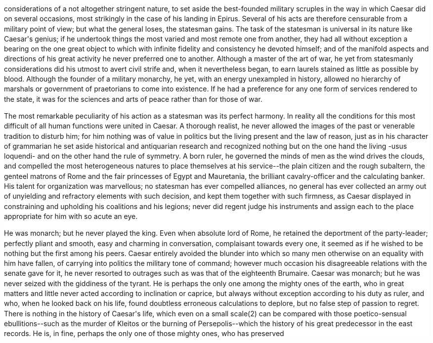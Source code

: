 considerations of a not altogether stringent nature, to set aside
the best-founded military scruples in the way in which Caesar did
on several occasions, most strikingly in the case of his landing
in Epirus.  Several of his acts are therefore censurable
from a military point of view; but what the general loses,
the statesman gains.  The task of the statesman is universal
in its nature like Caesar's genius; if he undertook things
the most varied and most remote one from another, they had all
without exception a bearing on the one great object to which
with infinite fidelity and consistency he devoted himself;
and of the manifold aspects and directions of his great activity
he never preferred one to another.  Although a master of the art of war,
he yet from statesmanly considerations did his utmost to avert
civil strife and, when it nevertheless began, to earn laurels
stained as little as possible by blood.  Although the founder
of a military monarchy, he yet, with an energy unexampled in history,
allowed no hierarchy of marshals or government of praetorians
to come into existence.  If he had a preference for any one form
of services rendered to the state, it was for the sciences and arts
of peace rather than for those of war.

The most remarkable peculiarity of his action as a statesman
was its perfect harmony.  In reality all the conditions
for this most difficult of all human functions were united in Caesar.
A thorough realist, he never allowed the images of the past
or venerable tradition to disturb him; for him nothing was of value
in politics but the living present and the law of reason, just as
in his character of grammarian he set aside historical and antiquarian
research and recognized nothing but on the one hand the living
-usus loquendi- and on the other hand the rule of symmetry.
A born ruler, he governed the minds of men as the wind drives the clouds,
and compelled the most heterogeneous natures to place themselves
at his service--the plain citizen and the rough subaltern, the genteel
matrons of Rome and the fair princesses of Egypt and Mauretania,
the brilliant cavalry-officer and the calculating banker.
His talent for organization was marvellous; no statesman has ever
compelled alliances, no general has ever collected an army
out of unyielding and refractory elements with such decision,
and kept them together with such firmness, as Caesar displayed
in constraining and upholding his coalitions and his legions;
never did regent judge his instruments and assign each to the place
appropriate for him with so acute an eye.

He was monarch; but he never played the king.  Even when absolute
lord of Rome, he retained the deportment of the party-leader;
perfectly pliant and smooth, easy and charming in conversation,
complaisant towards every one, it seemed as if he wished to be
nothing but the first among his peers.  Caesar entirely avoided
the blunder into which so many men otherwise on an equality with him
have fallen, of carrying into politics the military tone of command;
however much occasion his disagreeable relations with the senate
gave for it, he never resorted to outrages such as was that
of the eighteenth Brumaire.  Caesar was monarch; but he was never
seized with the giddiness of the tyrant.  He is perhaps the only one
among the mighty ones of the earth, who in great matters and little
never acted according to inclination or caprice, but always
without exception according to his duty as ruler, and who,
when he looked back on his life, found doubtless erroneous calculations
to deplore, but no false step of passion to regret.  There is nothing
in the history of Caesar's life, which even on a small scale(2)
can be compared with those poetico-sensual ebullitions--such as
the murder of Kleitos or the burning of Persepolis--which the history
of his great predecessor in the east records.  He is, in fine,
perhaps the only one of those mighty ones, who has preserved